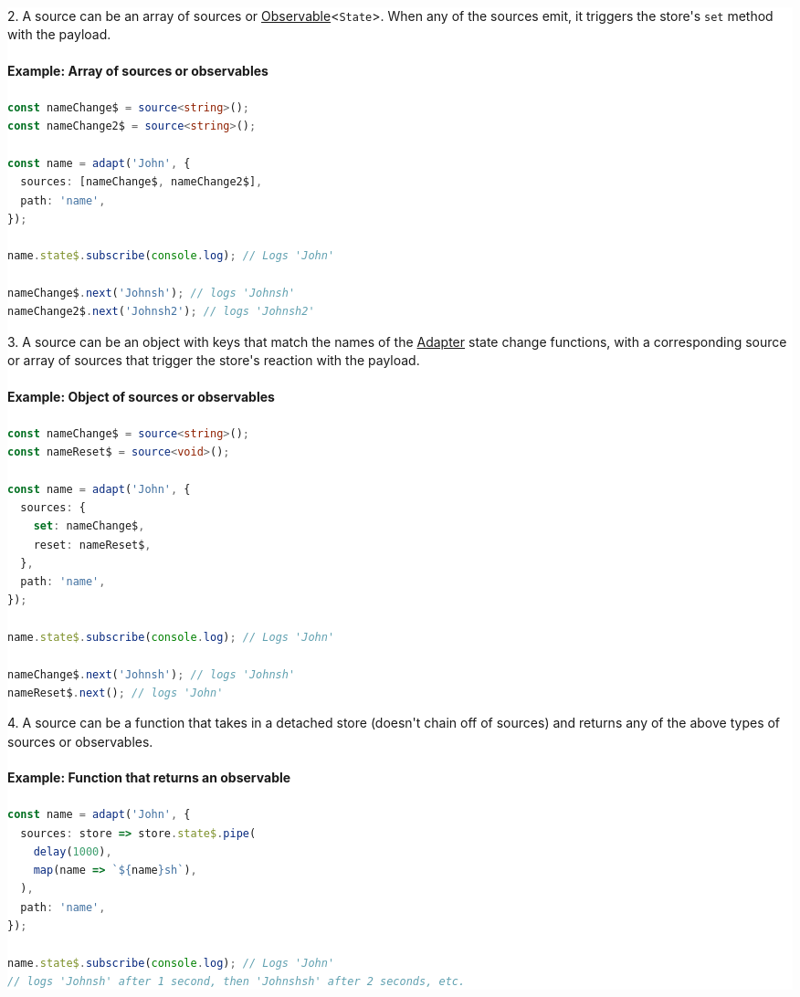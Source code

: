 2\. A source can be an array of sources or [Observable](https://rxjs.dev/guide/observable)<`State`>. When any of the sources emit, it triggers the store's `set`
 method with the payload.

#### Example: Array of sources or observables

```typescript
const nameChange$ = source<string>();
const nameChange2$ = source<string>();

const name = adapt('John', {
  sources: [nameChange$, nameChange2$],
  path: 'name',
});

name.state$.subscribe(console.log); // Logs 'John'

nameChange$.next('Johnsh'); // logs 'Johnsh'
nameChange2$.next('Johnsh2'); // logs 'Johnsh2'
```

3\. A source can be an object with keys that match the names of the [Adapter](../../core/src/Adapter.md) state change functions, with a corresponding source or array of
sources that trigger the store's reaction with the payload.

#### Example: Object of sources or observables

```typescript
const nameChange$ = source<string>();
const nameReset$ = source<void>();

const name = adapt('John', {
  sources: {
    set: nameChange$,
    reset: nameReset$,
  },
  path: 'name',
});

name.state$.subscribe(console.log); // Logs 'John'

nameChange$.next('Johnsh'); // logs 'Johnsh'
nameReset$.next(); // logs 'John'
```

4\. A source can be a function that takes in a detached store (doesn't chain off of sources) and returns any of the above
types of sources or observables.

#### Example: Function that returns an observable

```typescript
const name = adapt('John', {
  sources: store => store.state$.pipe(
    delay(1000),
    map(name => `${name}sh`),
  ),
  path: 'name',
});

name.state$.subscribe(console.log); // Logs 'John'
// logs 'Johnsh' after 1 second, then 'Johnshsh' after 2 seconds, etc.
```
